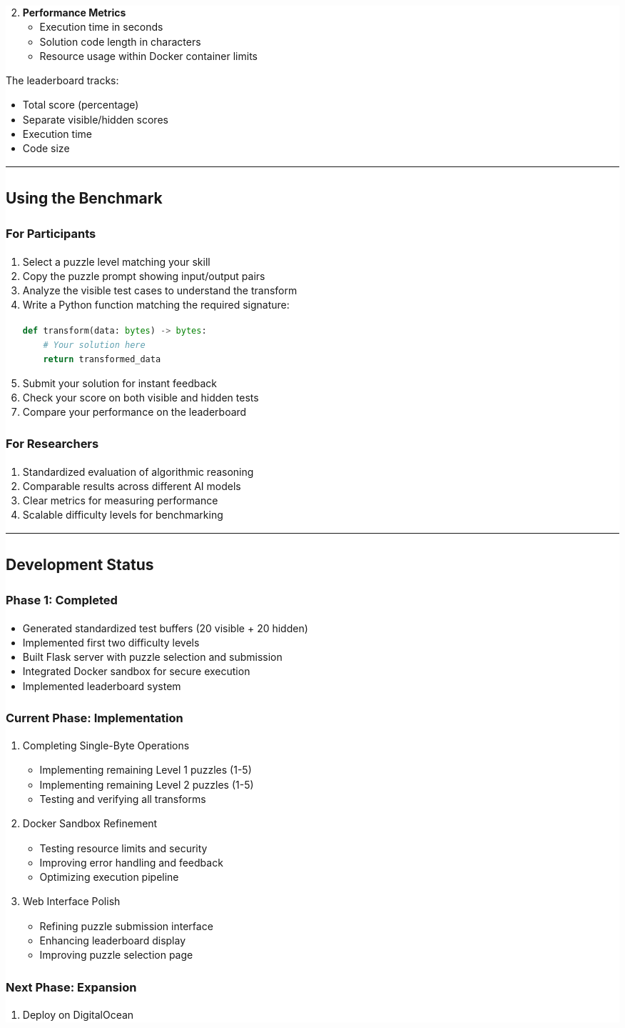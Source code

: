 2. **Performance Metrics**
   - Execution time in seconds
   - Solution code length in characters
   - Resource usage within Docker container limits

The leaderboard tracks:
- Total score (percentage)
- Separate visible/hidden scores
- Execution time
- Code size

---

## Using the Benchmark

### For Participants
1. Select a puzzle level matching your skill
2. Copy the puzzle prompt showing input/output pairs
3. Analyze the visible test cases to understand the transform
4. Write a Python function matching the required signature:
   ```python
   def transform(data: bytes) -> bytes:
       # Your solution here
       return transformed_data
5. Submit your solution for instant feedback
6. Check your score on both visible and hidden tests
7. Compare your performance on the leaderboard

### For Researchers

1. Standardized evaluation of algorithmic reasoning
2. Comparable results across different AI models
3. Clear metrics for measuring performance
4. Scalable difficulty levels for benchmarking
       
---

## **Development Status**

### **Phase 1: Completed**
- Generated standardized test buffers (20 visible + 20 hidden)
- Implemented first two difficulty levels
- Built Flask server with puzzle selection and submission
- Integrated Docker sandbox for secure execution
- Implemented leaderboard system

### **Current Phase: Implementation**
1. Completing Single-Byte Operations
   - Implementing remaining Level 1 puzzles (1-5)
   - Implementing remaining Level 2 puzzles (1-5)
   - Testing and verifying all transforms

2. Docker Sandbox Refinement
   - Testing resource limits and security
   - Improving error handling and feedback
   - Optimizing execution pipeline

3. Web Interface Polish
   - Refining puzzle submission interface
   - Enhancing leaderboard display
   - Improving puzzle selection page
   
### **Next Phase: Expansion**
1. Deploy on DigitalOcean
   ```
